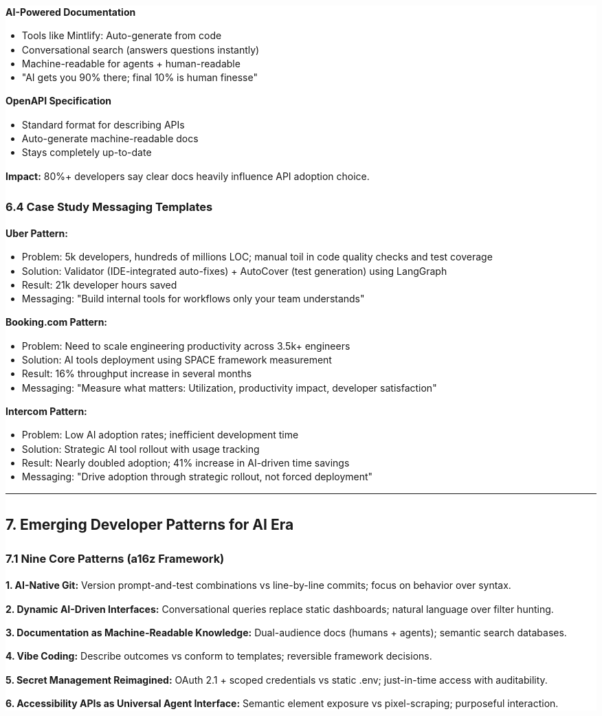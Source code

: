 **AI-Powered Documentation**
- Tools like Mintlify: Auto-generate from code
- Conversational search (answers questions instantly)
- Machine-readable for agents + human-readable
- "AI gets you 90% there; final 10% is human finesse"

**OpenAPI Specification**
- Standard format for describing APIs
- Auto-generate machine-readable docs
- Stays completely up-to-date

**Impact:** 80%+ developers say clear docs heavily influence API adoption choice.

### 6.4 Case Study Messaging Templates

**Uber Pattern:**
- Problem: 5k developers, hundreds of millions LOC; manual toil in code quality checks and test coverage
- Solution: Validator (IDE-integrated auto-fixes) + AutoCover (test generation) using LangGraph
- Result: 21k developer hours saved
- Messaging: "Build internal tools for workflows only your team understands"

**Booking.com Pattern:**
- Problem: Need to scale engineering productivity across 3.5k+ engineers
- Solution: AI tools deployment using SPACE framework measurement
- Result: 16% throughput increase in several months
- Messaging: "Measure what matters: Utilization, productivity impact, developer satisfaction"

**Intercom Pattern:**
- Problem: Low AI adoption rates; inefficient development time
- Solution: Strategic AI tool rollout with usage tracking
- Result: Nearly doubled adoption; 41% increase in AI-driven time savings
- Messaging: "Drive adoption through strategic rollout, not forced deployment"

---

## 7. Emerging Developer Patterns for AI Era

### 7.1 Nine Core Patterns (a16z Framework)

**1. AI-Native Git:** Version prompt-and-test combinations vs line-by-line commits; focus on behavior over syntax.

**2. Dynamic AI-Driven Interfaces:** Conversational queries replace static dashboards; natural language over filter hunting.

**3. Documentation as Machine-Readable Knowledge:** Dual-audience docs (humans + agents); semantic search databases.

**4. Vibe Coding:** Describe outcomes vs conform to templates; reversible framework decisions.

**5. Secret Management Reimagined:** OAuth 2.1 + scoped credentials vs static .env; just-in-time access with auditability.

**6. Accessibility APIs as Universal Agent Interface:** Semantic element exposure vs pixel-scraping; purposeful interaction.
